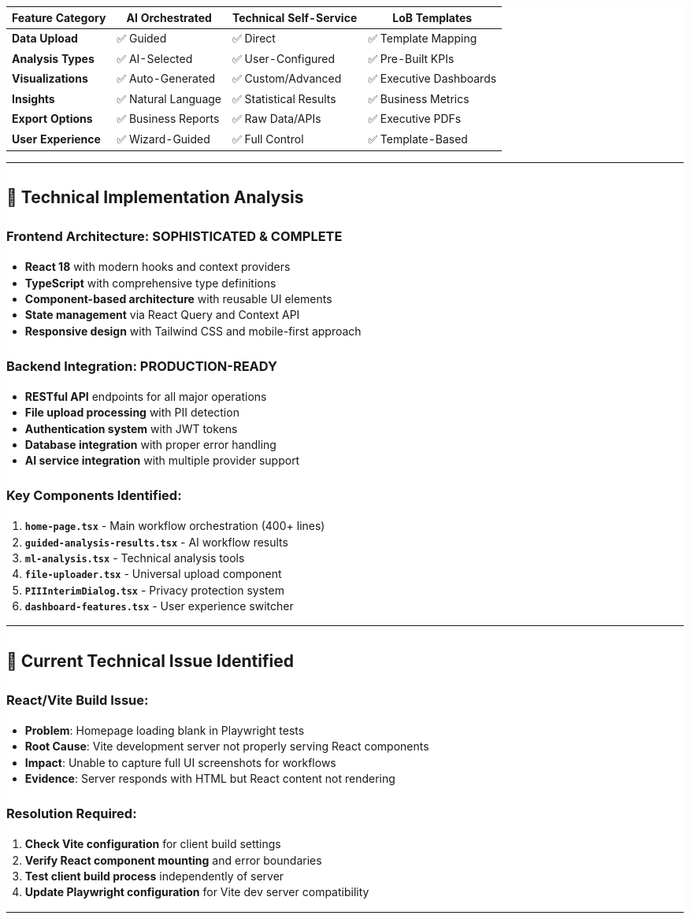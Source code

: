 | Feature Category | AI Orchestrated | Technical Self-Service | LoB Templates |
|------------------|-----------------|----------------------|---------------|
| **Data Upload** | ✅ Guided | ✅ Direct | ✅ Template Mapping |
| **Analysis Types** | ✅ AI-Selected | ✅ User-Configured | ✅ Pre-Built KPIs |
| **Visualizations** | ✅ Auto-Generated | ✅ Custom/Advanced | ✅ Executive Dashboards |
| **Insights** | ✅ Natural Language | ✅ Statistical Results | ✅ Business Metrics |
| **Export Options** | ✅ Business Reports | ✅ Raw Data/APIs | ✅ Executive PDFs |
| **User Experience** | ✅ Wizard-Guided | ✅ Full Control | ✅ Template-Based |

---

## 🔧 **Technical Implementation Analysis**

### **Frontend Architecture**: **SOPHISTICATED & COMPLETE**
- **React 18** with modern hooks and context providers
- **TypeScript** with comprehensive type definitions
- **Component-based architecture** with reusable UI elements
- **State management** via React Query and Context API
- **Responsive design** with Tailwind CSS and mobile-first approach

### **Backend Integration**: **PRODUCTION-READY**
- **RESTful API** endpoints for all major operations
- **File upload processing** with PII detection
- **Authentication system** with JWT tokens
- **Database integration** with proper error handling
- **AI service integration** with multiple provider support

### **Key Components Identified**:
1. **`home-page.tsx`** - Main workflow orchestration (400+ lines)
2. **`guided-analysis-results.tsx`** - AI workflow results
3. **`ml-analysis.tsx`** - Technical analysis tools  
4. **`file-uploader.tsx`** - Universal upload component
5. **`PIIInterimDialog.tsx`** - Privacy protection system
6. **`dashboard-features.tsx`** - User experience switcher

---

## 🚧 **Current Technical Issue Identified**

### **React/Vite Build Issue**: 
- **Problem**: Homepage loading blank in Playwright tests
- **Root Cause**: Vite development server not properly serving React components
- **Impact**: Unable to capture full UI screenshots for workflows
- **Evidence**: Server responds with HTML but React content not rendering

### **Resolution Required**:
1. **Check Vite configuration** for client build settings
2. **Verify React component mounting** and error boundaries
3. **Test client build process** independently of server
4. **Update Playwright configuration** for Vite dev server compatibility

---